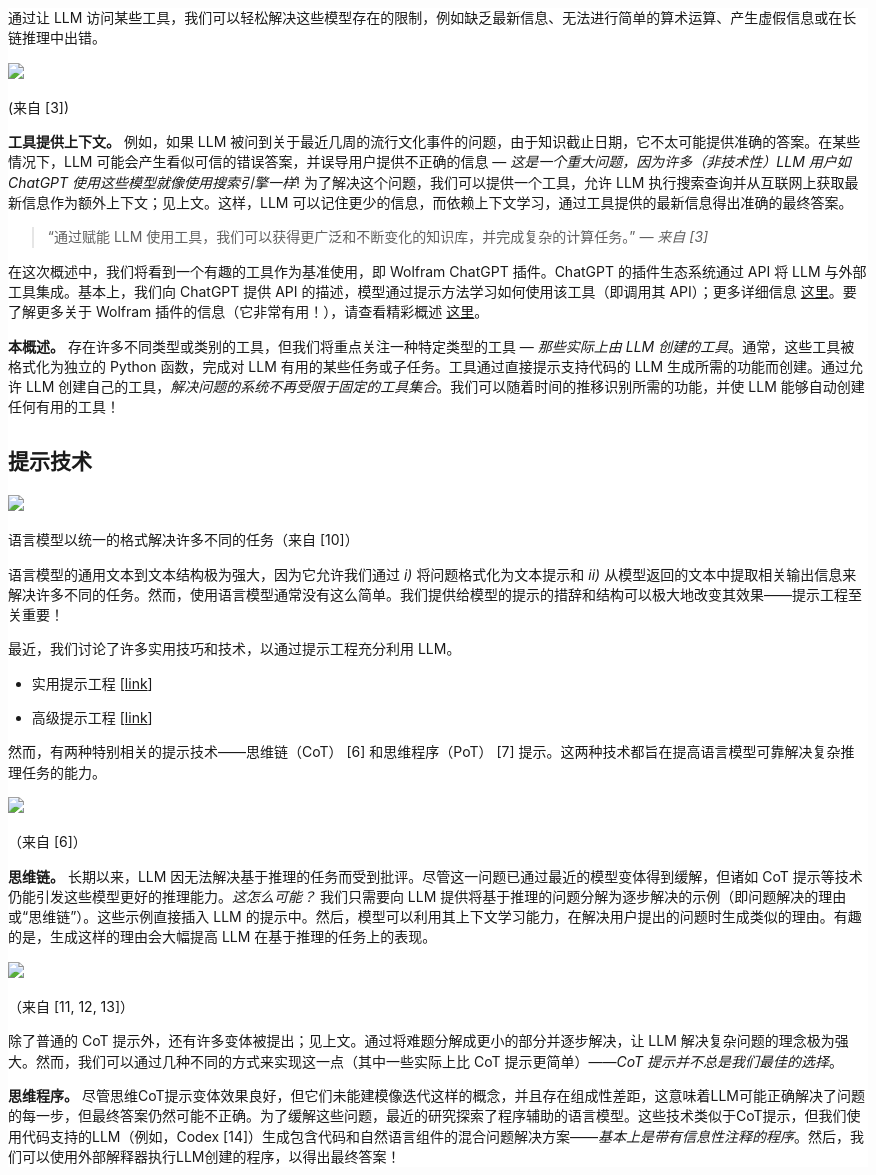 通过让 LLM 访问某些工具，我们可以轻松解决这些模型存在的限制，例如缺乏最新信息、无法进行简单的算术运算、产生虚假信息或在长链推理中出错。

![](../Images/7718ca32c8d29642c95c0faadec6fcbb.png)

(来自 [3])

**工具提供上下文。** 例如，如果 LLM 被问到关于最近几周的流行文化事件的问题，由于知识截止日期，它不太可能提供准确的答案。在某些情况下，LLM 可能会产生看似可信的错误答案，并误导用户提供不正确的信息 — *这是一个重大问题，因为许多（非技术性）LLM 用户如 ChatGPT 使用这些模型就像使用搜索引擎一样*! 为了解决这个问题，我们可以提供一个工具，允许 LLM 执行搜索查询并从互联网上获取最新信息作为额外上下文；见上文。这样，LLM 可以记住更少的信息，而依赖上下文学习，通过工具提供的最新信息得出准确的最终答案。

> “通过赋能 LLM 使用工具，我们可以获得更广泛和不断变化的知识库，并完成复杂的计算任务。” *— 来自 [3]*

在这次概述中，我们将看到一个有趣的工具作为基准使用，即 Wolfram ChatGPT 插件。ChatGPT 的插件生态系统通过 API 将 LLM 与外部工具集成。基本上，我们向 ChatGPT 提供 API 的描述，模型通过提示方法学习如何使用该工具（即调用其 API）；更多详细信息 [这里](https://cameronrwolfe.substack.com/i/123558334/using-tools-is-getting-easier)。要了解更多关于 Wolfram 插件的信息（它非常有用！），请查看精彩概述 [这里](https://www.wolfram.com/wolfram-plugin-chatgpt/)。

**本概述。** 存在许多不同类型或类别的工具，但我们将重点关注一种特定类型的工具 — *那些实际上由 LLM 创建的工具*。通常，这些工具被格式化为独立的 Python 函数，完成对 LLM 有用的某些任务或子任务。工具通过直接提示支持代码的 LLM 生成所需的功能而创建。通过允许 LLM 创建自己的工具，*解决问题的系统不再受限于固定的工具集合*。我们可以随着时间的推移识别所需的功能，并使 LLM 能够自动创建任何有用的工具！

## 提示技术

![](../Images/e99bd26c9bf61aeed80a9bd70e2fd5fb.png)

语言模型以统一的格式解决许多不同的任务（来自 [10]）

语言模型的通用文本到文本结构极为强大，因为它允许我们通过 *i)* 将问题格式化为文本提示和 *ii)* 从模型返回的文本中提取相关输出信息来解决许多不同的任务。然而，使用语言模型通常没有这么简单。我们提供给模型的提示的措辞和结构可以极大地改变其效果——提示工程至关重要！

最近，我们讨论了许多实用技巧和技术，以通过提示工程充分利用 LLM。

+   实用提示工程 [[link](/practical-prompt-engineering-74e96130abc4)]

+   高级提示工程 [[link](/advanced-prompt-engineering-f07f9e55fe01)]

然而，有两种特别相关的提示技术——思维链（CoT） [6] 和思维程序（PoT） [7] 提示。这两种技术都旨在提高语言模型可靠解决复杂推理任务的能力。

![](../Images/acd0369561136554d21a89c1412a5094.png)

（来自 [6]）

**思维链。** 长期以来，LLM 因无法解决基于推理的任务而受到批评。尽管这一问题已通过最近的模型变体得到缓解，但诸如 CoT 提示等技术仍能引发这些模型更好的推理能力。*这怎么可能？* 我们只需要向 LLM 提供将基于推理的问题分解为逐步解决的示例（即问题解决的理由或“思维链”）。这些示例直接插入 LLM 的提示中。然后，模型可以利用其上下文学习能力，在解决用户提出的问题时生成类似的理由。有趣的是，生成这样的理由会大幅提高 LLM 在基于推理的任务上的表现。

![](../Images/aa769348f15efcaff10fe1d38cf24960.png)

（来自 [11, 12, 13]）

除了普通的 CoT 提示外，还有许多变体被提出；见上文。通过将难题分解成更小的部分并逐步解决，让 LLM 解决复杂问题的理念极为强大。然而，我们可以通过几种不同的方式来实现这一点（其中一些实际上比 CoT 提示更简单）——*CoT 提示并不总是我们最佳的选择*。

**思维程序。** 尽管思维CoT提示变体效果良好，但它们未能建模像迭代这样的概念，并且存在组成性差距，这意味着LLM可能正确解决了问题的每一步，但最终答案仍然可能不正确。为了缓解这些问题，最近的研究探索了程序辅助的语言模型。这些技术类似于CoT提示，但我们使用代码支持的LLM（例如，Codex [14]）生成包含代码和自然语言组件的混合问题解决方案——*基本上是带有信息性注释的程序*。然后，我们可以使用外部解释器执行LLM创建的程序，以得出最终答案！
